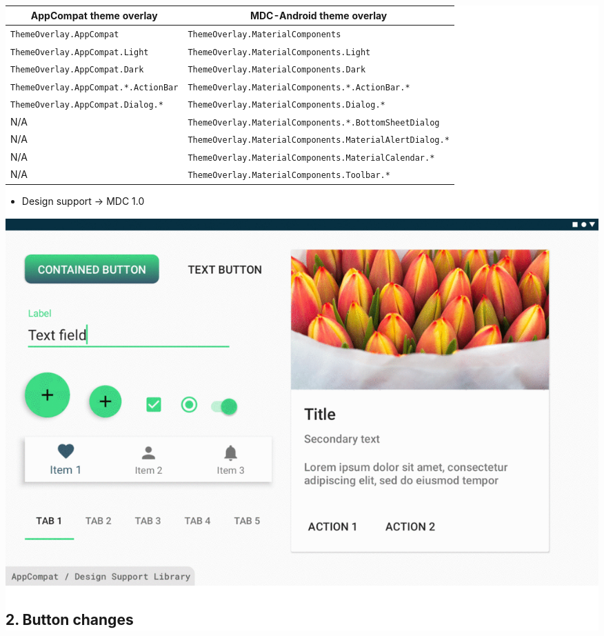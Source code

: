 
| AppCompat theme overlay | MDC-Android theme overlay |
| ----------------------- | ------------------------- |
| `ThemeOverlay.AppCompat` | `ThemeOverlay.MaterialComponents` |
| `ThemeOverlay.AppCompat.Light` | `ThemeOverlay.MaterialComponents.Light` |
| `ThemeOverlay.AppCompat.Dark` | `ThemeOverlay.MaterialComponents.Dark` |
| `ThemeOverlay.AppCompat.*.ActionBar` | `ThemeOverlay.MaterialComponents.*.ActionBar.*` |
| `ThemeOverlay.AppCompat.Dialog.*` | `ThemeOverlay.MaterialComponents.Dialog.*` |
| N/A | `ThemeOverlay.MaterialComponents.*.BottomSheetDialog` |
| N/A | `ThemeOverlay.MaterialComponents.MaterialAlertDialog.*` |
| N/A | `ThemeOverlay.MaterialComponents.MaterialCalendar.*` |
| N/A | `ThemeOverlay.MaterialComponents.Toolbar.*` |


- Design support -> MDC 1.0

![](./migrate_material/example.gif)


## 2. Button changes
